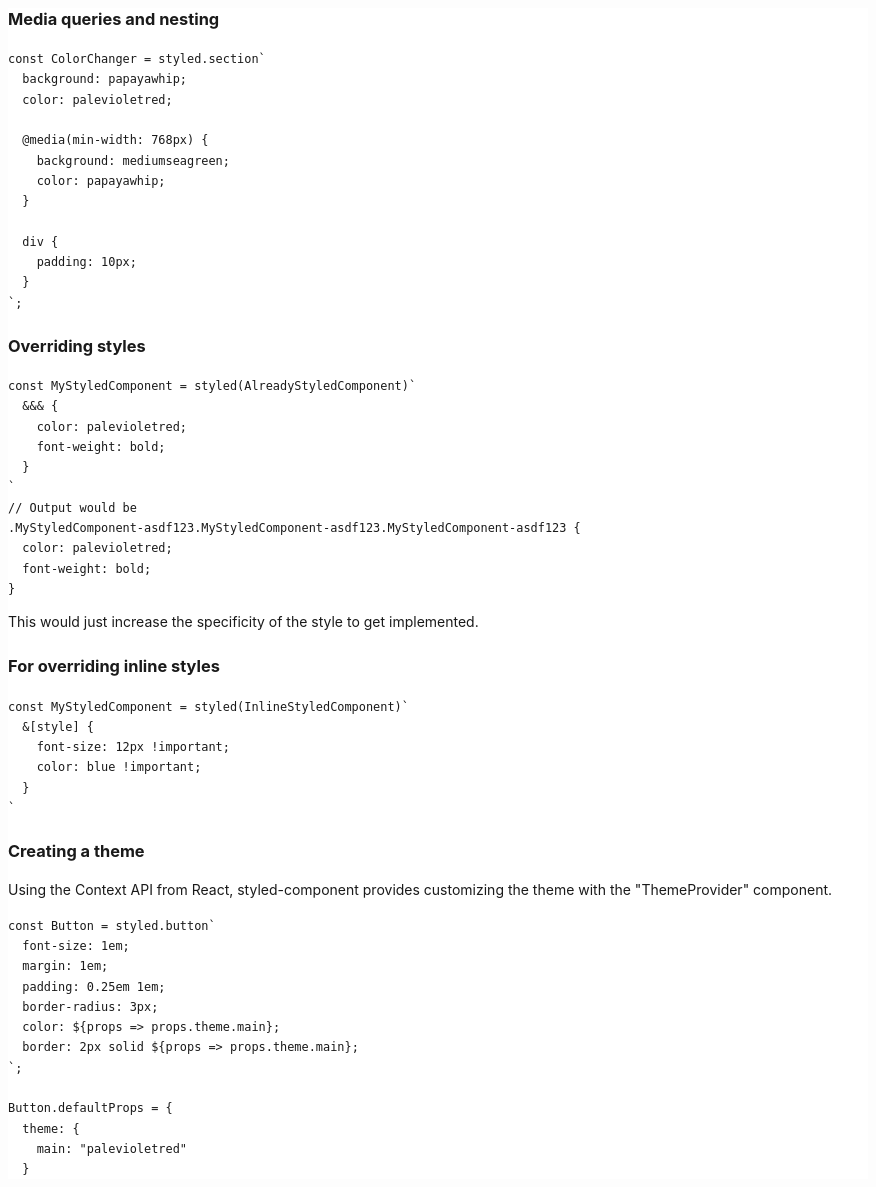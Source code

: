 ### Media queries and nesting

```
const ColorChanger = styled.section`
  background: papayawhip;
  color: palevioletred;

  @media(min-width: 768px) {
    background: mediumseagreen;
    color: papayawhip;
  }

  div {
    padding: 10px;
  }
`;
```

### Overriding styles

```
const MyStyledComponent = styled(AlreadyStyledComponent)`
  &&& {
    color: palevioletred;
    font-weight: bold;
  }
`
// Output would be
.MyStyledComponent-asdf123.MyStyledComponent-asdf123.MyStyledComponent-asdf123 {
  color: palevioletred;
  font-weight: bold;
}
```

This would just increase the specificity of the style to get implemented.

### For overriding inline styles

```
const MyStyledComponent = styled(InlineStyledComponent)`
  &[style] {
    font-size: 12px !important;
    color: blue !important;
  }
`
```

### Creating a theme

Using the Context API from React, styled-component provides customizing the theme with the "ThemeProvider" component.

```
const Button = styled.button`
  font-size: 1em;
  margin: 1em;
  padding: 0.25em 1em;
  border-radius: 3px;
  color: ${props => props.theme.main};
  border: 2px solid ${props => props.theme.main};
`;

Button.defaultProps = {
  theme: {
    main: "palevioletred"
  }
```